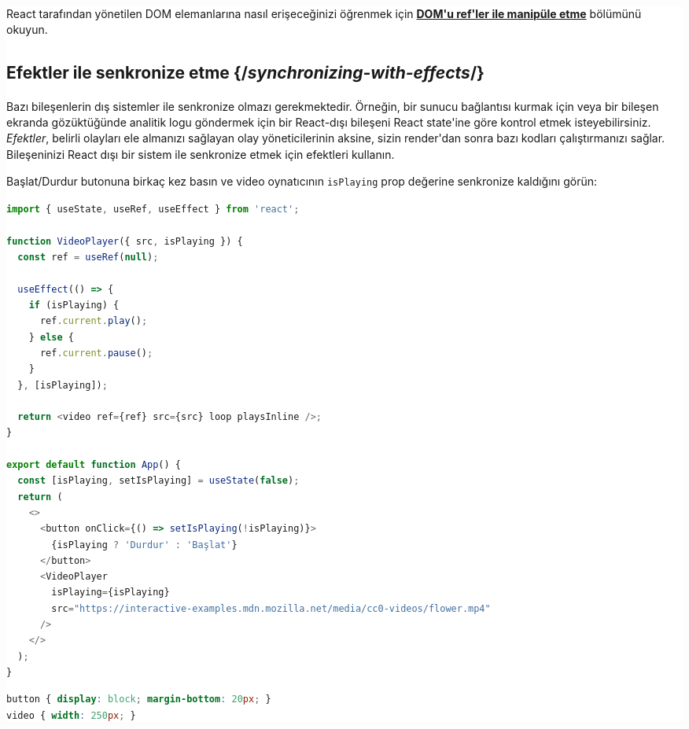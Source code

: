 React tarafından yönetilen DOM elemanlarına nasıl erişeceğinizi öğrenmek için **[DOM'u ref'ler ile manipüle etme](/learn/manipulating-the-dom-with-refs)** bölümünü okuyun.

</LearnMore>

## Efektler ile senkronize etme {/*synchronizing-with-effects*/}


Bazı bileşenlerin dış sistemler ile senkronize olmazı gerekmektedir. Örneğin, bir sunucu bağlantısı kurmak için veya bir bileşen ekranda gözüktüğünde analitik logu göndermek için bir React-dışı bileşeni React state'ine göre kontrol etmek isteyebilirsiniz. *Efektler*, belirli olayları ele almanızı sağlayan olay yöneticilerinin aksine, sizin render'dan sonra bazı kodları çalıştırmanızı sağlar. Bileşeninizi React dışı bir sistem ile senkronize etmek için efektleri kullanın.

Başlat/Durdur butonuna birkaç kez basın ve video oynatıcının `isPlaying` prop değerine senkronize kaldığını görün:

<Sandpack>

```js
import { useState, useRef, useEffect } from 'react';

function VideoPlayer({ src, isPlaying }) {
  const ref = useRef(null);

  useEffect(() => {
    if (isPlaying) {
      ref.current.play();
    } else {
      ref.current.pause();
    }
  }, [isPlaying]);

  return <video ref={ref} src={src} loop playsInline />;
}

export default function App() {
  const [isPlaying, setIsPlaying] = useState(false);
  return (
    <>
      <button onClick={() => setIsPlaying(!isPlaying)}>
        {isPlaying ? 'Durdur' : 'Başlat'}
      </button>
      <VideoPlayer
        isPlaying={isPlaying}
        src="https://interactive-examples.mdn.mozilla.net/media/cc0-videos/flower.mp4"
      />
    </>
  );
}
```

```css
button { display: block; margin-bottom: 20px; }
video { width: 250px; }
```
